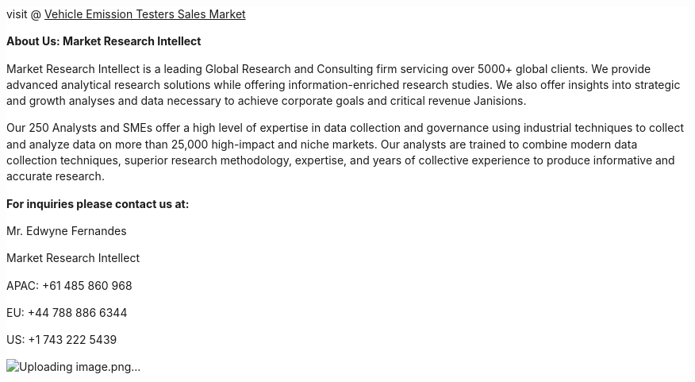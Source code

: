 visit&nbsp;@</strong>&nbsp;</span><span class="font-[700]"><a href="https://www.marketresearchintellect.com/product/global-vehicle-emission-testers-sales-market/?utm_source=Linkedin&utm_medium=846" target="_blank" data-tracking-control-name="article-ssr-frontend-pulse_little-text-block" data-tracking-will-navigate="" data-test-link="">Vehicle Emission Testers Sales Market</a></span></p><p><strong><span class="font-[700]">About Us: Market Research Intellect</span></strong></p><p><span class="">Market Research Intellect is a leading Global Research and Consulting firm servicing over 5000+ global clients. We provide advanced analytical research solutions while offering information-enriched research studies.&nbsp;</span>We also offer insights into strategic and growth analyses and data necessary to achieve corporate goals and critical revenue Janisions.</p><p><span class="">Our 250 Analysts and SMEs offer a high level of expertise in data collection and governance using industrial techniques to collect and analyze data on more than 25,000 high-impact and niche markets. Our analysts are trained to combine modern data collection techniques, superior research methodology, expertise, and years of collective experience to produce informative and accurate research.</span></p><p><strong>For inquiries please contact us at:</strong></p><p>Mr. Edwyne Fernandes</p><p>Market Research Intellect</p><p>APAC: +61 485 860 968</p><p>EU: +44 788 886 6344</p><p>US: +1 743 222 5439</p>
![Uploading image.png…]()
